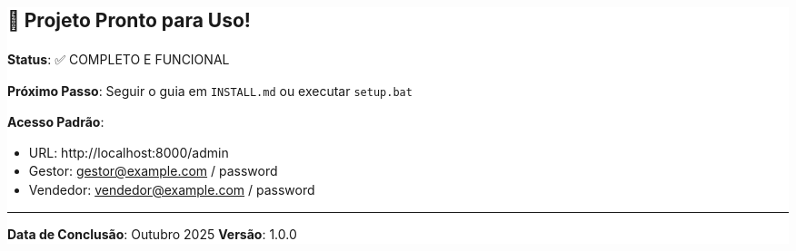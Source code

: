 
## 🎉 Projeto Pronto para Uso!

**Status**: ✅ COMPLETO E FUNCIONAL

**Próximo Passo**: Seguir o guia em `INSTALL.md` ou executar `setup.bat`

**Acesso Padrão**:
- URL: http://localhost:8000/admin
- Gestor: gestor@example.com / password
- Vendedor: vendedor@example.com / password

---

**Data de Conclusão**: Outubro 2025
**Versão**: 1.0.0
